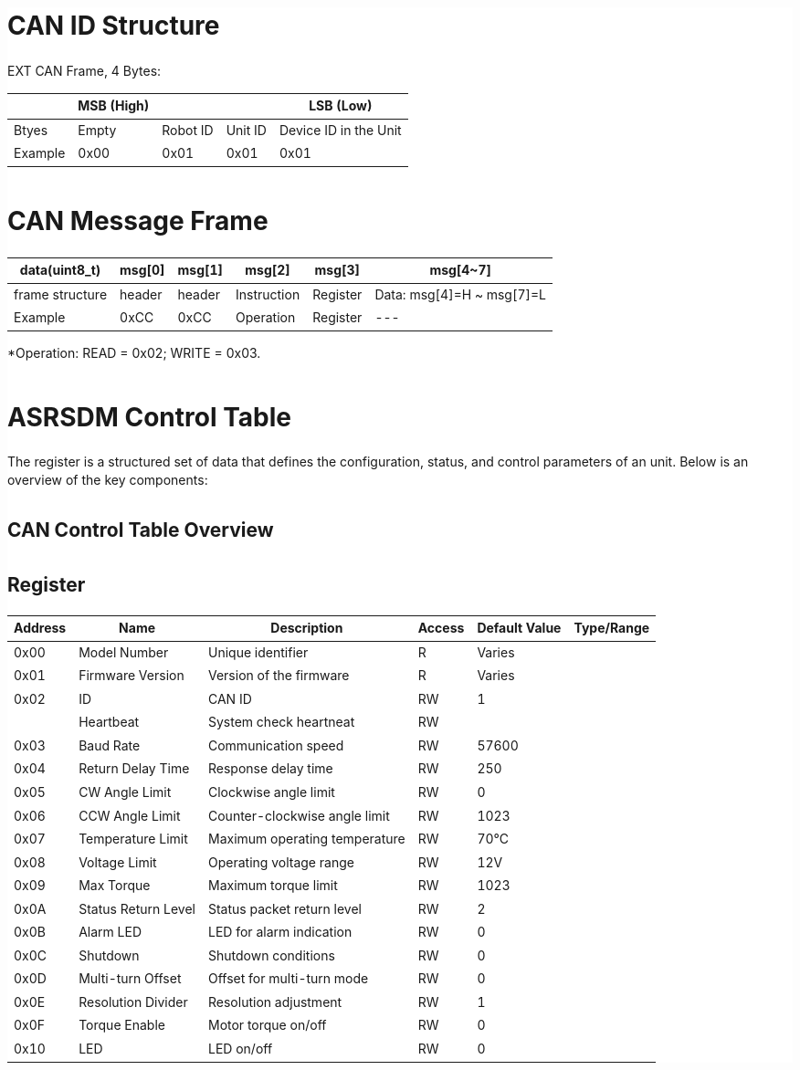 # CAN ID Structure

EXT CAN Frame, 4 Bytes:

|         | MSB (High) |          |         | LSB (Low)             |
| ------- | ---------- | -------- | ------- | --------------------- |
| Btyes   | Empty      | Robot ID | Unit ID | Device ID in the Unit |
| Example | 0x00       | 0x01     | 0x01    | 0x01                  |

# CAN Message Frame
| data(uint8_t)   | msg[0] | msg[1] | msg[2]      | msg[3]   | msg[4~7]                  |
| --------------- | ------ | ------ | ----------- | -------- | ------------------------- |
| frame structure | header | header | Instruction | Register | Data: msg[4]=H ~ msg[7]=L |
| Example         | 0xCC   | 0xCC   | Operation   | Register | ---                       |
*Operation: READ = 0x02; WRITE = 0x03.

# ASRSDM Control Table

The register is a structured set of data that defines the configuration, status, and control parameters of an unit. Below is an overview of the key components:

## CAN Control Table Overview

## Register

| Address | Name                  | Description                    | Access | Default Value | Type/Range |
| ------- | --------------------- | ------------------------------ | ------ | ------------- | ---------- |
| 0x00    | Model Number          | Unique identifier              | R      | Varies        |            |
| 0x01    | Firmware Version      | Version of the firmware        | R      | Varies        |            |
| 0x02    | ID                    | CAN ID                         | RW     | 1             |            |
|         | Heartbeat             | System check heartneat         | RW     |               |            |
| 0x03    | Baud Rate             | Communication speed            | RW     | 57600         |            |
| 0x04    | Return Delay Time     | Response delay time            | RW     | 250           |            |
| 0x05    | CW Angle Limit        | Clockwise angle limit          | RW     | 0             |            |
| 0x06    | CCW Angle Limit       | Counter-clockwise angle limit  | RW     | 1023          |            |
| 0x07    | Temperature Limit     | Maximum operating temperature  | RW     | 70°C          |            |
| 0x08    | Voltage Limit         | Operating voltage range        | RW     | 12V           |            |
| 0x09    | Max Torque            | Maximum torque limit           | RW     | 1023          |            |
| 0x0A    | Status Return Level   | Status packet return level     | RW     | 2             |            |
| 0x0B    | Alarm LED             | LED for alarm indication       | RW     | 0             |            |
| 0x0C    | Shutdown              | Shutdown conditions            | RW     | 0             |            |
| 0x0D    | Multi-turn Offset     | Offset for multi-turn mode     | RW     | 0             |            |
| 0x0E    | Resolution Divider    | Resolution adjustment          | RW     | 1             |            |
| 0x0F    | Torque Enable         | Motor torque on/off            | RW     | 0             |            |
| 0x10    | LED                   | LED on/off                     | RW     | 0             |            |